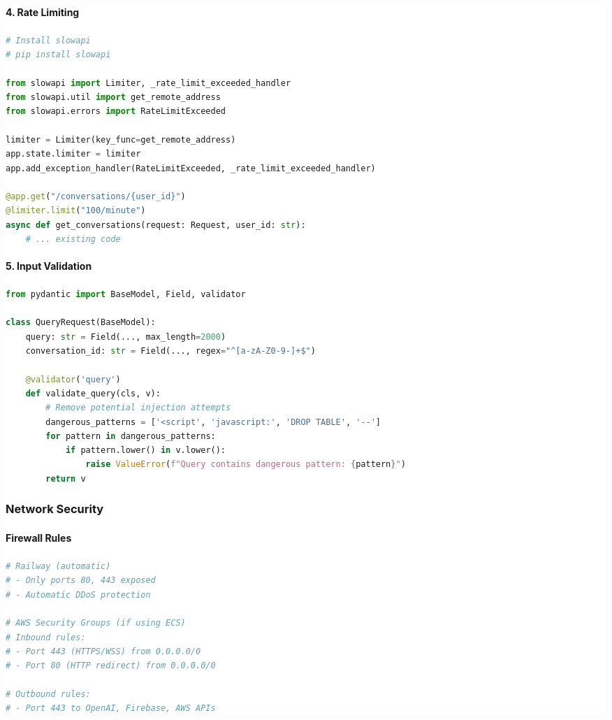 #### 4. Rate Limiting

```python
# Install slowapi
# pip install slowapi

from slowapi import Limiter, _rate_limit_exceeded_handler
from slowapi.util import get_remote_address
from slowapi.errors import RateLimitExceeded

limiter = Limiter(key_func=get_remote_address)
app.state.limiter = limiter
app.add_exception_handler(RateLimitExceeded, _rate_limit_exceeded_handler)

@app.get("/conversations/{user_id}")
@limiter.limit("100/minute")
async def get_conversations(request: Request, user_id: str):
    # ... existing code
```

#### 5. Input Validation

```python
from pydantic import BaseModel, Field, validator

class QueryRequest(BaseModel):
    query: str = Field(..., max_length=2000)
    conversation_id: str = Field(..., regex="^[a-zA-Z0-9-]+$")

    @validator('query')
    def validate_query(cls, v):
        # Remove potential injection attempts
        dangerous_patterns = ['<script', 'javascript:', 'DROP TABLE', '--']
        for pattern in dangerous_patterns:
            if pattern.lower() in v.lower():
                raise ValueError(f"Query contains dangerous pattern: {pattern}")
        return v
```

### Network Security

#### Firewall Rules

```bash
# Railway (automatic)
# - Only ports 80, 443 exposed
# - Automatic DDoS protection

# AWS Security Groups (if using ECS)
# Inbound rules:
# - Port 443 (HTTPS/WSS) from 0.0.0.0/0
# - Port 80 (HTTP redirect) from 0.0.0.0/0

# Outbound rules:
# - Port 443 to OpenAI, Firebase, AWS APIs
```
